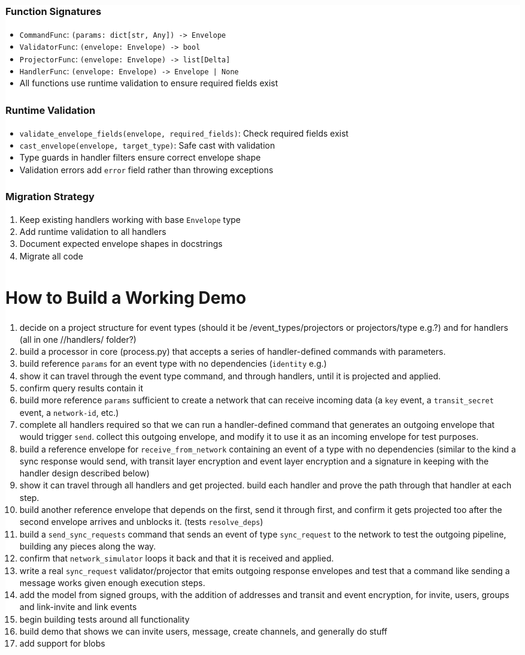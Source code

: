 ### Function Signatures
- `CommandFunc`: `(params: dict[str, Any]) -> Envelope`
- `ValidatorFunc`: `(envelope: Envelope) -> bool`
- `ProjectorFunc`: `(envelope: Envelope) -> list[Delta]`
- `HandlerFunc`: `(envelope: Envelope) -> Envelope | None`
- All functions use runtime validation to ensure required fields exist

### Runtime Validation
- `validate_envelope_fields(envelope, required_fields)`: Check required fields exist
- `cast_envelope(envelope, target_type)`: Safe cast with validation
- Type guards in handler filters ensure correct envelope shape
- Validation errors add `error` field rather than throwing exceptions

### Migration Strategy
1. Keep existing handlers working with base `Envelope` type
2. Add runtime validation to all handlers
3. Document expected envelope shapes in docstrings
4. Migrate all code

# How to Build a Working Demo

1. decide on a project structure for event types (should it be <protocol>/event_types/projectors or projectors/type e.g.?) and for handlers (all in one /<protocol>/handlers/ folder?)
1. build a processor in core (process.py) that accepts a series of handler-defined commands with parameters.
1. build reference `params` for an event type with no dependencies (`identity` e.g.) 
1. show it can travel through the event type command, and through handlers, until it is projected and applied.
1. confirm query results contain it
1. build more reference `params` sufficient to create a network that can receive incoming data (a `key` event, a `transit_secret` event, a `network-id`, etc.)
1. complete all handlers required so that we can run a handler-defined command that generates an outgoing envelope that would trigger `send`. collect this outgoing envelope, and modify it to use it as an incoming envelope for test purposes. 
1. build a reference envelope for `receive_from_network` containing an event of a type with no dependencies (similar to the kind a sync response would send, with transit layer encryption and event layer encryption and a signature in keeping with the handler design described below)
2. show it can travel through all handlers and get projected. build each handler and prove the path through that handler at each step.
2. build another reference envelope that depends on the first, send it through first, and confirm it gets projected too after the second envelope arrives and unblocks it. (tests `resolve_deps`)
3. build a `send_sync_requests` command that sends an event of type `sync_request` to the network to test the outgoing pipeline, building any pieces along the way.
1. confirm that `network_simulator` loops it back and that it is received and applied.
1. write a real `sync_request` validator/projector that emits outgoing response envelopes and test that a command like sending a message works given enough execution steps. 
1. add the model from signed groups, with the addition of addresses and transit and event encryption, for invite, users, groups and link-invite and link events
1. begin building tests around all functionality
1. build demo that shows we can invite users, message, create channels, and generally do stuff
1. add support for blobs
